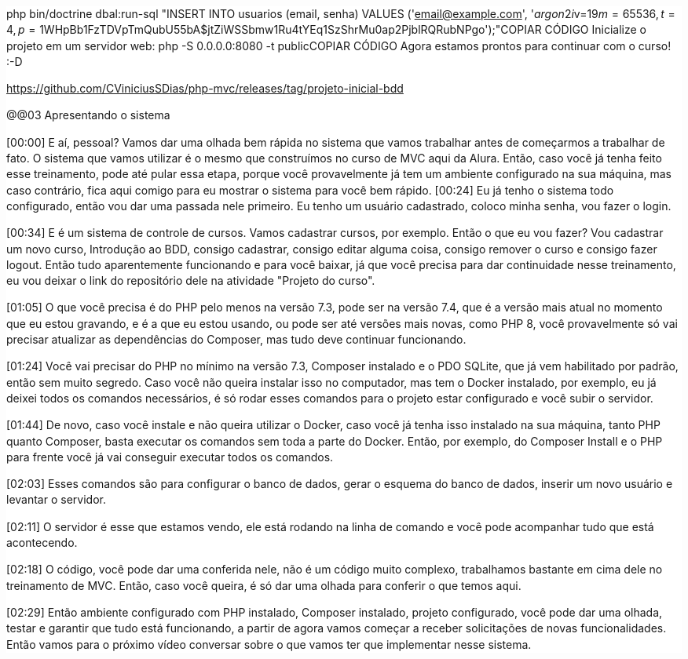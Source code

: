 php bin/doctrine dbal:run-sql "INSERT INTO usuarios (email, senha) VALUES ('email@example.com', '$argon2i$v=19$m=65536,t=4,p=1$WHpBb1FzTDVpTmQubU55bA$jtZiWSSbmw1Ru4tYEq1SzShrMu0ap2PjblRQRubNPgo');"COPIAR CÓDIGO
Inicialize o projeto em um servidor web:
php -S 0.0.0.0:8080 -t publicCOPIAR CÓDIGO
Agora estamos prontos para continuar com o curso! :-D

https://github.com/CViniciusSDias/php-mvc/releases/tag/projeto-inicial-bdd

@@03
Apresentando o sistema

[00:00] E aí, pessoal? Vamos dar uma olhada bem rápida no sistema que vamos trabalhar antes de começarmos a trabalhar de fato. O sistema que vamos utilizar é o mesmo que construímos no curso de MVC aqui da Alura. Então, caso você já tenha feito esse treinamento, pode até pular essa etapa, porque você provavelmente já tem um ambiente configurado na sua máquina, mas caso contrário, fica aqui comigo para eu mostrar o sistema para você bem rápido.
[00:24] Eu já tenho o sistema todo configurado, então vou dar uma passada nele primeiro. Eu tenho um usuário cadastrado, coloco minha senha, vou fazer o login.

[00:34] E é um sistema de controle de cursos. Vamos cadastrar cursos, por exemplo. Então o que eu vou fazer? Vou cadastrar um novo curso, Introdução ao BDD, consigo cadastrar, consigo editar alguma coisa, consigo remover o curso e consigo fazer logout. Então tudo aparentemente funcionando e para você baixar, já que você precisa para dar continuidade nesse treinamento, eu vou deixar o link do repositório dele na atividade "Projeto do curso".

[01:05] O que você precisa é do PHP pelo menos na versão 7.3, pode ser na versão 7.4, que é a versão mais atual no momento que eu estou gravando, e é a que eu estou usando, ou pode ser até versões mais novas, como PHP 8, você provavelmente só vai precisar atualizar as dependências do Composer, mas tudo deve continuar funcionando.

[01:24] Você vai precisar do PHP no mínimo na versão 7.3, Composer instalado e o PDO SQLite, que já vem habilitado por padrão, então sem muito segredo. Caso você não queira instalar isso no computador, mas tem o Docker instalado, por exemplo, eu já deixei todos os comandos necessários, é só rodar esses comandos para o projeto estar configurado e você subir o servidor.

[01:44] De novo, caso você instale e não queira utilizar o Docker, caso você já tenha isso instalado na sua máquina, tanto PHP quanto Composer, basta executar os comandos sem toda a parte do Docker. Então, por exemplo, do Composer Install e o PHP para frente você já vai conseguir executar todos os comandos.

[02:03] Esses comandos são para configurar o banco de dados, gerar o esquema do banco de dados, inserir um novo usuário e levantar o servidor.

[02:11] O servidor é esse que estamos vendo, ele está rodando na linha de comando e você pode acompanhar tudo que está acontecendo.

[02:18] O código, você pode dar uma conferida nele, não é um código muito complexo, trabalhamos bastante em cima dele no treinamento de MVC. Então, caso você queira, é só dar uma olhada para conferir o que temos aqui.

[02:29] Então ambiente configurado com PHP instalado, Composer instalado, projeto configurado, você pode dar uma olhada, testar e garantir que tudo está funcionando, a partir de agora vamos começar a receber solicitações de novas funcionalidades. Então vamos para o próximo vídeo conversar sobre o que vamos ter que implementar nesse sistema.
